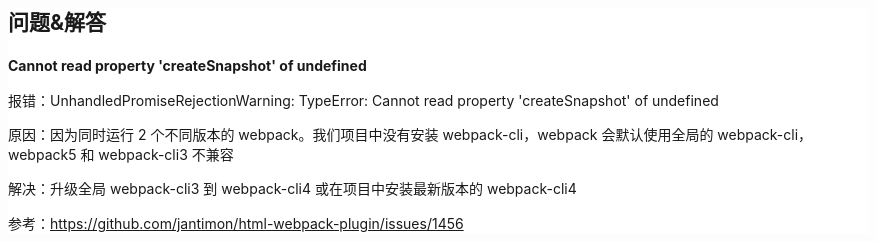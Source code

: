## 问题&解答

**Cannot read property 'createSnapshot' of undefined**

报错：UnhandledPromiseRejectionWarning: TypeError: Cannot read property 'createSnapshot' of undefined

原因：因为同时运行 2 个不同版本的 webpack。我们项目中没有安装 webpack-cli，webpack 会默认使用全局的 webpack-cli，webpack5 和 webpack-cli3 不兼容

解决：升级全局 webpack-cli3 到 webpack-cli4 或在项目中安装最新版本的 webpack-cli4

参考：https://github.com/jantimon/html-webpack-plugin/issues/1456
